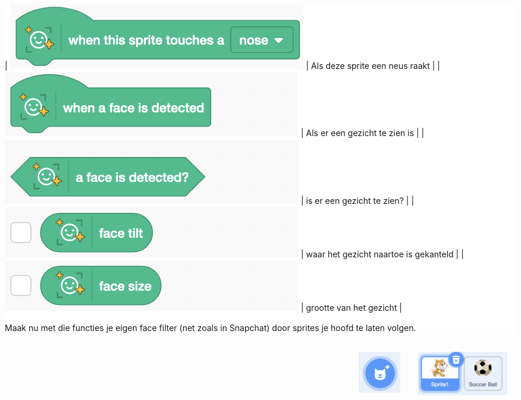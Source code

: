 | ![Scratch blok](imgs/when-this-sprite-touches-a-nose.png)                          | Als deze sprite een neus raakt |
| ![Scratch blok](imgs/when-a-face-is-detected.png)                                  | Als er een gezicht te zien is |
| ![Scratch blok](imgs/a-face-is-detected.png)                                       | is er een gezicht te zien? |
| ![Scratch blok](imgs/face-tilt.png)                                                | waar het gezicht naartoe is gekanteld |
| ![Scratch blok](imgs/face-size.png)                                                | grootte van het gezicht |


Maak nu met die functies je eigen face filter (net zoals in Snapchat) door sprites je hoofd te laten volgen.


<img alt="sprite" src="imgs/image15.png" style="float: right; margin: 15px; width: 150px;"/> 
<img alt="sprite" src="imgs/image4.png" style="float: right;margin: 15px; width: 70px;"/> 
